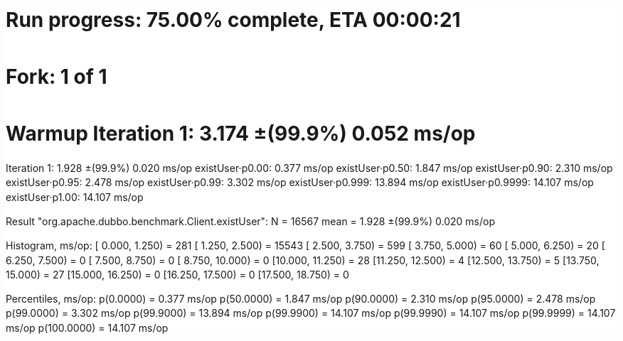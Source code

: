 # Run progress: 75.00% complete, ETA 00:00:21
# Fork: 1 of 1
# Warmup Iteration   1: 3.174 ±(99.9%) 0.052 ms/op
Iteration   1: 1.928 ±(99.9%) 0.020 ms/op
                 existUser·p0.00:   0.377 ms/op
                 existUser·p0.50:   1.847 ms/op
                 existUser·p0.90:   2.310 ms/op
                 existUser·p0.95:   2.478 ms/op
                 existUser·p0.99:   3.302 ms/op
                 existUser·p0.999:  13.894 ms/op
                 existUser·p0.9999: 14.107 ms/op
                 existUser·p1.00:   14.107 ms/op



Result "org.apache.dubbo.benchmark.Client.existUser":
  N = 16567
  mean =      1.928 ±(99.9%) 0.020 ms/op

  Histogram, ms/op:
    [ 0.000,  1.250) = 281 
    [ 1.250,  2.500) = 15543 
    [ 2.500,  3.750) = 599 
    [ 3.750,  5.000) = 60 
    [ 5.000,  6.250) = 20 
    [ 6.250,  7.500) = 0 
    [ 7.500,  8.750) = 0 
    [ 8.750, 10.000) = 0 
    [10.000, 11.250) = 28 
    [11.250, 12.500) = 4 
    [12.500, 13.750) = 5 
    [13.750, 15.000) = 27 
    [15.000, 16.250) = 0 
    [16.250, 17.500) = 0 
    [17.500, 18.750) = 0 

  Percentiles, ms/op:
      p(0.0000) =      0.377 ms/op
     p(50.0000) =      1.847 ms/op
     p(90.0000) =      2.310 ms/op
     p(95.0000) =      2.478 ms/op
     p(99.0000) =      3.302 ms/op
     p(99.9000) =     13.894 ms/op
     p(99.9900) =     14.107 ms/op
     p(99.9990) =     14.107 ms/op
     p(99.9999) =     14.107 ms/op
    p(100.0000) =     14.107 ms/op

